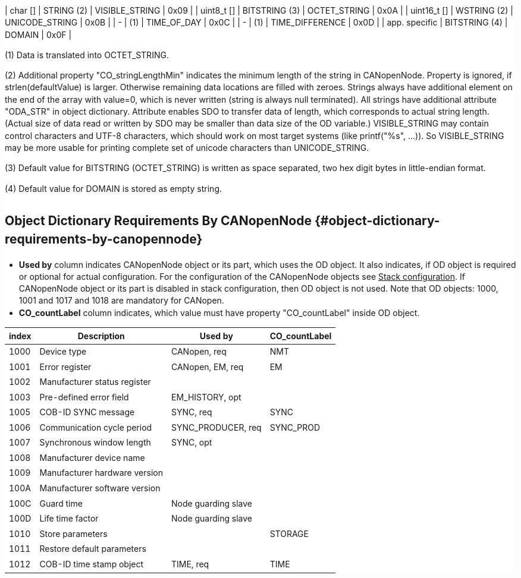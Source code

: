 | char []        | STRING (2)     | VISIBLE_STRING  | 0x09     |
| uint8_t []     | BITSTRING (3)  | OCTET_STRING    | 0x0A     |
| uint16_t []    | WSTRING (2)    | UNICODE_STRING  | 0x0B     |
| -              | (1)            | TIME_OF_DAY     | 0x0C     |
| -              | (1)            | TIME_DIFFERENCE | 0x0D     |
| app. specific  | BITSTRING (4)  | DOMAIN          | 0x0F     |

(1) Data is translated into OCTET_STRING.

(2) Additional property "CO_stringLengthMin" indicates the minimum length of the string in CANopenNode. Property is ignored, if strlen(defaultValue) is larger. Otherwise remaining data locations are filled with zeroes. Strings always have additional element on the end of the array with value=0, which is never written (string is always null terminated). All strings have additional attribute "ODA_STR" in object dictionary. Attribute enables SDO to transfer data of length, which corresponds to actual string length. (Actual size of data read or written by SDO may be smaller than data size of the OD variable.) VISIBLE_STRING may contain control characters and UTF-8 characters, which should work on most target systems (like printf("%s", ...)). So VISIBLE_STRING may be more usable for printing complete set of unicode characters than UNICODE_STRING.

(3) Default value for BITSTRING (OCTET_STRING) is written as space separated, two hex digit bytes in little-endian format.

(4) Default value for DOMAIN is stored as empty string.


Object Dictionary Requirements By CANopenNode {#object-dictionary-requirements-by-canopennode}
----------------------------------------------------------------------------------------------
* **Used by** column indicates CANopenNode object or its part, which uses the OD object. It also indicates, if OD object is required or optional for actual configuration. For the configuration of the CANopenNode objects see [Stack configuration](301/CO_config.h). If CANopenNode object or its part is disabled in stack configuration, then OD object is not used. Note that OD objects: 1000, 1001 and 1017 and 1018 are mandatory for CANopen.
* **CO_countLabel** column indicates, which value must have property "CO_countLabel" inside OD object.

| index | Description                   | Used by              | CO_countLabel |
| ----- | ----------------------------- | ---------------------| ------------- |
| 1000  | Device type                   | CANopen, req         | NMT           |
| 1001  | Error register                | CANopen, EM, req     | EM            |
| 1002  | Manufacturer status register  |                      |               |
| 1003  | Pre-defined error field       | EM_HISTORY, opt      |               |
| 1005  | COB-ID SYNC message           | SYNC, req            | SYNC          |
| 1006  | Communication cycle period    | SYNC_PRODUCER, req   | SYNC_PROD     |
| 1007  | Synchronous window length     | SYNC, opt            |               |
| 1008  | Manufacturer device name      |                      |               |
| 1009  | Manufacturer hardware version |                      |               |
| 100A  | Manufacturer software version |                      |               |
| 100C  | Guard time                    | Node guarding slave  |               |
| 100D  | Life time factor              | Node guarding slave  |               |
| 1010  | Store parameters              |                      | STORAGE       |
| 1011  | Restore default parameters    |                      |               |
| 1012  | COB-ID time stamp object      | TIME, req            | TIME          |